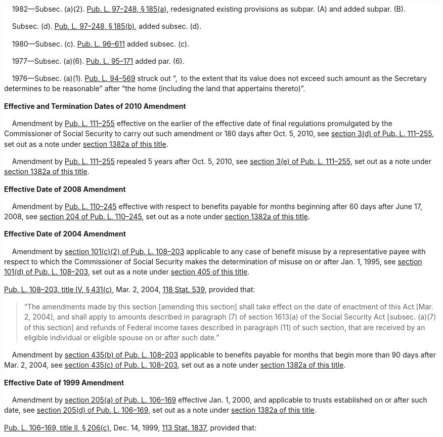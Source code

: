    1982—Subsec. (a)(2). [Pub. L. 97–248, § 185(a)][/us/pl/97/248/s185/a], redesignated existing provisions as subpar. (A) and added subpar. (B).

    Subsec. (d). [Pub. L. 97–248, § 185(b)][/us/pl/97/248/s185/b], added subsec. (d).

    1980—Subsec. (c). [Pub. L. 96–611][/us/pl/96/611] added subsec. (c).

    1977—Subsec. (a)(6). [Pub. L. 95–171][/us/pl/95/171] added par. (6).

    1976—Subsec. (a)(1). [Pub. L. 94–569][/us/pl/94/569] struck out “, to the extent that its value does not exceed such amount as the Secretary determines to be reasonable” after “the home (including the land that appertains thereto)”.

 __Effective and Termination Dates of 2010 Amendment__ 

    Amendment by [Pub. L. 111–255][/us/pl/111/255] effective on the earlier of the effective date of final regulations promulgated by the Commissioner of Social Security to carry out such amendment or 180 days after Oct. 5, 2010, see [section 3(d) of Pub. L. 111–255][/us/pl/111/255/s3/d], set out as a note under [section 1382a of this title][/us/usc/t42/s1382a].

    Amendment by [Pub. L. 111–255][/us/pl/111/255] repealed 5 years after Oct. 5, 2010, see [section 3(e) of Pub. L. 111–255][/us/pl/111/255/s3/e], set out as a note under [section 1382a of this title][/us/usc/t42/s1382a].

 __Effective Date of 2008 Amendment__ 

    Amendment by [Pub. L. 110–245][/us/pl/110/245] effective with respect to benefits payable for months beginning after 60 days after June 17, 2008, see [section 204 of Pub. L. 110–245][/us/pl/110/245/s204], set out as a note under [section 1382a of this title][/us/usc/t42/s1382a].

 __Effective Date of 2004 Amendment__ 

    Amendment by [section 101(c)(2) of Pub. L. 108–203][/us/pl/108/203/s101/c/2] applicable to any case of benefit misuse by a representative payee with respect to which the Commissioner of Social Security makes the determination of misuse on or after Jan. 1, 1995, see [section 101(d) of Pub. L. 108–203][/us/pl/108/203/s101/d], set out as a note under [section 405 of this title][/us/usc/t42/s405].

[Pub. L. 108–203, title IV, § 431(c)][/us/pl/108/203/s431/c], Mar. 2, 2004, [118 Stat. 539][/us/stat/118/539], provided that: 

> “The amendments made by this section \[amending this section\] shall take effect on the date of enactment of this Act \[Mar. 2, 2004\], and shall apply to amounts described in paragraph (7) of section 1613(a) of the Social Security Act \[subsec. (a)(7) of this section\] and refunds of Federal income taxes described in paragraph (11) of such section, that are received by an eligible individual or eligible spouse on or after such date.”

    Amendment by [section 435(b) of Pub. L. 108–203][/us/pl/108/203/s435/b] applicable to benefits payable for months that begin more than 90 days after Mar. 2, 2004, see [section 435(c) of Pub. L. 108–203][/us/pl/108/203/s435/c], set out as a note under [section 1382a of this title][/us/usc/t42/s1382a].

 __Effective Date of 1999 Amendment__ 

    Amendment by [section 205(a) of Pub. L. 106–169][/us/pl/106/169/s205/a] effective Jan. 1, 2000, and applicable to trusts established on or after such date, see [section 205(d) of Pub. L. 106–169][/us/pl/106/169/s205/d], set out as a note under [section 1382a of this title][/us/usc/t42/s1382a].

[Pub. L. 106–169, title II, § 206(c)][/us/pl/106/169/s206/c], Dec. 14, 1999, [113 Stat. 1837][/us/stat/113/1837], provided that: 


[/us/usc/t43/s1607/c]: https://publicdocs.github.io/go/links?ns=uslm&ref=%2Fus%2Fusc%2Ft43%2Fs1607%2Fc
[/us/usc/t42/s1382a/b/11]: https://publicdocs.github.io/go/links?ns=uslm&ref=%2Fus%2Fusc%2Ft42%2Fs1382a%2Fb%2F11
[/us/usc/t42/s1382a/b/12]: https://publicdocs.github.io/go/links?ns=uslm&ref=%2Fus%2Fusc%2Ft42%2Fs1382a%2Fb%2F12
[/us/usc/t42/s1382a/b/14]: https://publicdocs.github.io/go/links?ns=uslm&ref=%2Fus%2Fusc%2Ft42%2Fs1382a%2Fb%2F14
[/us/usc/t42/s4636]: https://publicdocs.github.io/go/links?ns=uslm&ref=%2Fus%2Fusc%2Ft42%2Fs4636
[/us/usc/t42/s1383/a/2/F]: https://publicdocs.github.io/go/links?ns=uslm&ref=%2Fus%2Fusc%2Ft42%2Fs1383%2Fa%2F2%2FF
[/us/usc/t38/s101]: https://publicdocs.github.io/go/links?ns=uslm&ref=%2Fus%2Fusc%2Ft38%2Fs101
[/us/usc/t42/s1382a/b/26]: https://publicdocs.github.io/go/links?ns=uslm&ref=%2Fus%2Fusc%2Ft42%2Fs1382a%2Fb%2F26
[/us/usc/t42/s1382/b]: https://publicdocs.github.io/go/links?ns=uslm&ref=%2Fus%2Fusc%2Ft42%2Fs1382%2Fb
[/us/usc/t42/s1382e/a]: https://publicdocs.github.io/go/links?ns=uslm&ref=%2Fus%2Fusc%2Ft42%2Fs1382e%2Fa
[/us/pl/93/66/s212/b]: https://publicdocs.github.io/go/links?ns=uslm&ref=%2Fus%2Fpl%2F93%2F66%2Fs212%2Fb
[/us/usc/t42/s1396p/d/4]: https://publicdocs.github.io/go/links?ns=uslm&ref=%2Fus%2Fusc%2Ft42%2Fs1396p%2Fd%2F4
[/us/usc/t42/s1396p/d/4]: https://publicdocs.github.io/go/links?ns=uslm&ref=%2Fus%2Fusc%2Ft42%2Fs1396p%2Fd%2F4
[/us/usc/t42/s1382e/a]: https://publicdocs.github.io/go/links?ns=uslm&ref=%2Fus%2Fusc%2Ft42%2Fs1382e%2Fa
[/us/pl/93/66/s212/b]: https://publicdocs.github.io/go/links?ns=uslm&ref=%2Fus%2Fpl%2F93%2F66%2Fs212%2Fb
[/us/usc/t42/s1396p/c]: https://publicdocs.github.io/go/links?ns=uslm&ref=%2Fus%2Fusc%2Ft42%2Fs1396p%2Fc
[/us/usc/t42/s1396p/c]: https://publicdocs.github.io/go/links?ns=uslm&ref=%2Fus%2Fusc%2Ft42%2Fs1396p%2Fc
[/us/usc/t42/s1382/a]: https://publicdocs.github.io/go/links?ns=uslm&ref=%2Fus%2Fusc%2Ft42%2Fs1382%2Fa
[/us/usc/t42/s1396p/d/4]: https://publicdocs.github.io/go/links?ns=uslm&ref=%2Fus%2Fusc%2Ft42%2Fs1396p%2Fd%2F4
[/us/usc/t42/s1382a/b]: https://publicdocs.github.io/go/links?ns=uslm&ref=%2Fus%2Fusc%2Ft42%2Fs1382a%2Fb
[/us/act/1935-08-14/ch531]: https://publicdocs.github.io/go/links?ns=uslm&ref=%2Fus%2Fact%2F1935-08-14%2Fch531
[/us/pl/92/603/s301]: https://publicdocs.github.io/go/links?ns=uslm&ref=%2Fus%2Fpl%2F92%2F603%2Fs301
[/us/stat/86/1470]: https://publicdocs.github.io/go/links?ns=uslm&ref=%2Fus%2Fstat%2F86%2F1470
[/us/pl/94/569/s5]: https://publicdocs.github.io/go/links?ns=uslm&ref=%2Fus%2Fpl%2F94%2F569%2Fs5
[/us/stat/90/2700]: https://publicdocs.github.io/go/links?ns=uslm&ref=%2Fus%2Fstat%2F90%2F2700
[/us/pl/95/171/s9/a]: https://publicdocs.github.io/go/links?ns=uslm&ref=%2Fus%2Fpl%2F95%2F171%2Fs9%2Fa
[/us/stat/91/1355]: https://publicdocs.github.io/go/links?ns=uslm&ref=%2Fus%2Fstat%2F91%2F1355
[/us/pl/96/611/s5/a]: https://publicdocs.github.io/go/links?ns=uslm&ref=%2Fus%2Fpl%2F96%2F611%2Fs5%2Fa
[/us/stat/94/3567]: https://publicdocs.github.io/go/links?ns=uslm&ref=%2Fus%2Fstat%2F94%2F3567
[/us/pl/97/248/s185/a]: https://publicdocs.github.io/go/links?ns=uslm&ref=%2Fus%2Fpl%2F97%2F248%2Fs185%2Fa
[/us/stat/96/406]: https://publicdocs.github.io/go/links?ns=uslm&ref=%2Fus%2Fstat%2F96%2F406
[/us/pl/98/369]: https://publicdocs.github.io/go/links?ns=uslm&ref=%2Fus%2Fpl%2F98%2F369
[/us/stat/98/1132]: https://publicdocs.github.io/go/links?ns=uslm&ref=%2Fus%2Fstat%2F98%2F1132
[/us/pl/100/203]: https://publicdocs.github.io/go/links?ns=uslm&ref=%2Fus%2Fpl%2F100%2F203
[/us/stat/101/1330-301]: https://publicdocs.github.io/go/links?ns=uslm&ref=%2Fus%2Fstat%2F101%2F1330-301
[/us/pl/100/360/s303/c/1]: https://publicdocs.github.io/go/links?ns=uslm&ref=%2Fus%2Fpl%2F100%2F360%2Fs303%2Fc%2F1
[/us/stat/102/762]: https://publicdocs.github.io/go/links?ns=uslm&ref=%2Fus%2Fstat%2F102%2F762
[/us/pl/100/647/s8103/b]: https://publicdocs.github.io/go/links?ns=uslm&ref=%2Fus%2Fpl%2F100%2F647%2Fs8103%2Fb
[/us/stat/102/3795]: https://publicdocs.github.io/go/links?ns=uslm&ref=%2Fus%2Fstat%2F102%2F3795
[/us/pl/101/239]: https://publicdocs.github.io/go/links?ns=uslm&ref=%2Fus%2Fpl%2F101%2F239
[/us/stat/103/2465]: https://publicdocs.github.io/go/links?ns=uslm&ref=%2Fus%2Fstat%2F103%2F2465
[/us/pl/101/508]: https://publicdocs.github.io/go/links?ns=uslm&ref=%2Fus%2Fpl%2F101%2F508
[/us/stat/104/1388-224]: https://publicdocs.github.io/go/links?ns=uslm&ref=%2Fus%2Fstat%2F104%2F1388-224
[/us/pl/103/296/s107/a/4]: https://publicdocs.github.io/go/links?ns=uslm&ref=%2Fus%2Fpl%2F103%2F296%2Fs107%2Fa%2F4
[/us/stat/108/1478]: https://publicdocs.github.io/go/links?ns=uslm&ref=%2Fus%2Fstat%2F108%2F1478
[/us/pl/104/193/s213/b]: https://publicdocs.github.io/go/links?ns=uslm&ref=%2Fus%2Fpl%2F104%2F193%2Fs213%2Fb
[/us/stat/110/2195]: https://publicdocs.github.io/go/links?ns=uslm&ref=%2Fus%2Fstat%2F110%2F2195
[/us/pl/105/306/s7/b]: https://publicdocs.github.io/go/links?ns=uslm&ref=%2Fus%2Fpl%2F105%2F306%2Fs7%2Fb
[/us/stat/112/2928]: https://publicdocs.github.io/go/links?ns=uslm&ref=%2Fus%2Fstat%2F112%2F2928
[/us/pl/106/169]: https://publicdocs.github.io/go/links?ns=uslm&ref=%2Fus%2Fpl%2F106%2F169
[/us/stat/113/1833]: https://publicdocs.github.io/go/links?ns=uslm&ref=%2Fus%2Fstat%2F113%2F1833
[/us/pl/108/203/s101/c/2]: https://publicdocs.github.io/go/links?ns=uslm&ref=%2Fus%2Fpl%2F108%2F203%2Fs101%2Fc%2F2
[/us/stat/118/496]: https://publicdocs.github.io/go/links?ns=uslm&ref=%2Fus%2Fstat%2F118%2F496
[/us/pl/110/245/s202/b]: https://publicdocs.github.io/go/links?ns=uslm&ref=%2Fus%2Fpl%2F110%2F245%2Fs202%2Fb
[/us/stat/122/1637]: https://publicdocs.github.io/go/links?ns=uslm&ref=%2Fus%2Fstat%2F122%2F1637
[/us/pl/111/255/s3/b]: https://publicdocs.github.io/go/links?ns=uslm&ref=%2Fus%2Fpl%2F111%2F255%2Fs3%2Fb
[/us/stat/124/2641]: https://publicdocs.github.io/go/links?ns=uslm&ref=%2Fus%2Fstat%2F124%2F2641
[/us/pl/111/255/s3/e]: https://publicdocs.github.io/go/links?ns=uslm&ref=%2Fus%2Fpl%2F111%2F255%2Fs3%2Fe
[/us/pl/91/646]: https://publicdocs.github.io/go/links?ns=uslm&ref=%2Fus%2Fpl%2F91%2F646
[/us/stat/84/1894]: https://publicdocs.github.io/go/links?ns=uslm&ref=%2Fus%2Fstat%2F84%2F1894
[/us/usc/t10/s2680]: https://publicdocs.github.io/go/links?ns=uslm&ref=%2Fus%2Fusc%2Ft10%2Fs2680
[/us/pl/107/16/s203]: https://publicdocs.github.io/go/links?ns=uslm&ref=%2Fus%2Fpl%2F107%2F16%2Fs203
[/us/usc/t26/s24]: https://publicdocs.github.io/go/links?ns=uslm&ref=%2Fus%2Fusc%2Ft26%2Fs24
[/us/pl/93/66/s212/b]: https://publicdocs.github.io/go/links?ns=uslm&ref=%2Fus%2Fpl%2F93%2F66%2Fs212%2Fb
[/us/pl/93/66/s212/b]: https://publicdocs.github.io/go/links?ns=uslm&ref=%2Fus%2Fpl%2F93%2F66%2Fs212%2Fb
[/us/stat/87/155]: https://publicdocs.github.io/go/links?ns=uslm&ref=%2Fus%2Fstat%2F87%2F155
[/us/usc/t42/s1382]: https://publicdocs.github.io/go/links?ns=uslm&ref=%2Fus%2Fusc%2Ft42%2Fs1382
[/us/usc/t42/s1396p/e/3]: https://publicdocs.github.io/go/links?ns=uslm&ref=%2Fus%2Fusc%2Ft42%2Fs1396p%2Fe%2F3
[/us/usc/t42/s1396p/h/3]: https://publicdocs.github.io/go/links?ns=uslm&ref=%2Fus%2Fusc%2Ft42%2Fs1396p%2Fh%2F3
[/us/pl/109/171]: https://publicdocs.github.io/go/links?ns=uslm&ref=%2Fus%2Fpl%2F109%2F171
[/us/stat/120/62]: https://publicdocs.github.io/go/links?ns=uslm&ref=%2Fus%2Fstat%2F120%2F62
[/us/pl/111/255/s3/b]: https://publicdocs.github.io/go/links?ns=uslm&ref=%2Fus%2Fpl%2F111%2F255%2Fs3%2Fb
[/us/pl/110/245]: https://publicdocs.github.io/go/links?ns=uslm&ref=%2Fus%2Fpl%2F110%2F245
[/us/pl/108/203/s431/a]: https://publicdocs.github.io/go/links?ns=uslm&ref=%2Fus%2Fpl%2F108%2F203%2Fs431%2Fa
[/us/pl/108/203/s431/b]: https://publicdocs.github.io/go/links?ns=uslm&ref=%2Fus%2Fpl%2F108%2F203%2Fs431%2Fb
[/us/pl/108/203/s101/c/2]: https://publicdocs.github.io/go/links?ns=uslm&ref=%2Fus%2Fpl%2F108%2F203%2Fs101%2Fc%2F2
[/us/pl/108/203/s435/b]: https://publicdocs.github.io/go/links?ns=uslm&ref=%2Fus%2Fpl%2F108%2F203%2Fs435%2Fb
[/us/pl/106/169/s206/a/1]: https://publicdocs.github.io/go/links?ns=uslm&ref=%2Fus%2Fpl%2F106%2F169%2Fs206%2Fa%2F1
[/us/pl/106/169/s206/a/5]: https://publicdocs.github.io/go/links?ns=uslm&ref=%2Fus%2Fpl%2F106%2F169%2Fs206%2Fa%2F5
[/us/pl/106/169/s206/a/4]: https://publicdocs.github.io/go/links?ns=uslm&ref=%2Fus%2Fpl%2F106%2F169%2Fs206%2Fa%2F4
[/us/pl/106/169/s206/a/2/A]: https://publicdocs.github.io/go/links?ns=uslm&ref=%2Fus%2Fpl%2F106%2F169%2Fs206%2Fa%2F2%2FA
[/us/pl/106/169/s206/a/2/B]: https://publicdocs.github.io/go/links?ns=uslm&ref=%2Fus%2Fpl%2F106%2F169%2Fs206%2Fa%2F2%2FB
[/us/usc/t42/s1396p/c]: https://publicdocs.github.io/go/links?ns=uslm&ref=%2Fus%2Fusc%2Ft42%2Fs1396p%2Fc
[/us/usc/t42/s1396p/c]: https://publicdocs.github.io/go/links?ns=uslm&ref=%2Fus%2Fusc%2Ft42%2Fs1396p%2Fc
[/us/pl/106/169/s206/a/3]: https://publicdocs.github.io/go/links?ns=uslm&ref=%2Fus%2Fpl%2F106%2F169%2Fs206%2Fa%2F3
[/us/pl/106/169/s205/a]: https://publicdocs.github.io/go/links?ns=uslm&ref=%2Fus%2Fpl%2F106%2F169%2Fs205%2Fa
[/us/pl/105/306]: https://publicdocs.github.io/go/links?ns=uslm&ref=%2Fus%2Fpl%2F105%2F306
[/us/pl/104/193]: https://publicdocs.github.io/go/links?ns=uslm&ref=%2Fus%2Fpl%2F104%2F193
[/us/pl/103/296/s107/a/4]: https://publicdocs.github.io/go/links?ns=uslm&ref=%2Fus%2Fpl%2F103%2F296%2Fs107%2Fa%2F4
[/us/pl/103/296/s321/h/2]: https://publicdocs.github.io/go/links?ns=uslm&ref=%2Fus%2Fpl%2F103%2F296%2Fs321%2Fh%2F2
[/us/pl/103/296/s107/a/4]: https://publicdocs.github.io/go/links?ns=uslm&ref=%2Fus%2Fpl%2F103%2F296%2Fs107%2Fa%2F4
[/us/pl/101/508/s5031/b]: https://publicdocs.github.io/go/links?ns=uslm&ref=%2Fus%2Fpl%2F101%2F508%2Fs5031%2Fb
[/us/pl/101/508/s11115/b/2]: https://publicdocs.github.io/go/links?ns=uslm&ref=%2Fus%2Fpl%2F101%2F508%2Fs11115%2Fb%2F2
[/us/pl/101/508/s5053/b]: https://publicdocs.github.io/go/links?ns=uslm&ref=%2Fus%2Fpl%2F101%2F508%2Fs5053%2Fb
[/us/pl/101/239/s8013/b]: https://publicdocs.github.io/go/links?ns=uslm&ref=%2Fus%2Fpl%2F101%2F239%2Fs8013%2Fb
[/us/pl/101/239/s8014/a]: https://publicdocs.github.io/go/links?ns=uslm&ref=%2Fus%2Fpl%2F101%2F239%2Fs8014%2Fa
[/us/pl/100/647]: https://publicdocs.github.io/go/links?ns=uslm&ref=%2Fus%2Fpl%2F100%2F647
[/us/pl/100/360]: https://publicdocs.github.io/go/links?ns=uslm&ref=%2Fus%2Fpl%2F100%2F360
[/us/pl/100/203/s9114/a]: https://publicdocs.github.io/go/links?ns=uslm&ref=%2Fus%2Fpl%2F100%2F203%2Fs9114%2Fa
[/us/pl/100/203/s9103]: https://publicdocs.github.io/go/links?ns=uslm&ref=%2Fus%2Fpl%2F100%2F203%2Fs9103
[/us/pl/100/203/s9104/a/1]: https://publicdocs.github.io/go/links?ns=uslm&ref=%2Fus%2Fpl%2F100%2F203%2Fs9104%2Fa%2F1
[/us/pl/100/203/s9104/a/2]: https://publicdocs.github.io/go/links?ns=uslm&ref=%2Fus%2Fpl%2F100%2F203%2Fs9104%2Fa%2F2
[/us/pl/100/203/s9105/a/1]: https://publicdocs.github.io/go/links?ns=uslm&ref=%2Fus%2Fpl%2F100%2F203%2Fs9105%2Fa%2F1
[/us/usc/t42/s1382/a]: https://publicdocs.github.io/go/links?ns=uslm&ref=%2Fus%2Fusc%2Ft42%2Fs1382%2Fa
[/us/pl/100/203/s9105/a/2]: https://publicdocs.github.io/go/links?ns=uslm&ref=%2Fus%2Fpl%2F100%2F203%2Fs9105%2Fa%2F2
[/us/usc/t42/s1382/a]: https://publicdocs.github.io/go/links?ns=uslm&ref=%2Fus%2Fusc%2Ft42%2Fs1382%2Fa
[/us/pl/98/369/s2614]: https://publicdocs.github.io/go/links?ns=uslm&ref=%2Fus%2Fpl%2F98%2F369%2Fs2614
[/us/pl/98/369/s2663/g/5]: https://publicdocs.github.io/go/links?ns=uslm&ref=%2Fus%2Fpl%2F98%2F369%2Fs2663%2Fg%2F5
[/us/pl/97/248/s185/a]: https://publicdocs.github.io/go/links?ns=uslm&ref=%2Fus%2Fpl%2F97%2F248%2Fs185%2Fa
[/us/pl/97/248/s185/b]: https://publicdocs.github.io/go/links?ns=uslm&ref=%2Fus%2Fpl%2F97%2F248%2Fs185%2Fb
[/us/pl/96/611]: https://publicdocs.github.io/go/links?ns=uslm&ref=%2Fus%2Fpl%2F96%2F611
[/us/pl/95/171]: https://publicdocs.github.io/go/links?ns=uslm&ref=%2Fus%2Fpl%2F95%2F171
[/us/pl/94/569]: https://publicdocs.github.io/go/links?ns=uslm&ref=%2Fus%2Fpl%2F94%2F569
[/us/pl/111/255]: https://publicdocs.github.io/go/links?ns=uslm&ref=%2Fus%2Fpl%2F111%2F255
[/us/pl/111/255/s3/d]: https://publicdocs.github.io/go/links?ns=uslm&ref=%2Fus%2Fpl%2F111%2F255%2Fs3%2Fd
[/us/usc/t42/s1382a]: https://publicdocs.github.io/go/links?ns=uslm&ref=%2Fus%2Fusc%2Ft42%2Fs1382a
[/us/pl/111/255]: https://publicdocs.github.io/go/links?ns=uslm&ref=%2Fus%2Fpl%2F111%2F255
[/us/pl/111/255/s3/e]: https://publicdocs.github.io/go/links?ns=uslm&ref=%2Fus%2Fpl%2F111%2F255%2Fs3%2Fe
[/us/usc/t42/s1382a]: https://publicdocs.github.io/go/links?ns=uslm&ref=%2Fus%2Fusc%2Ft42%2Fs1382a
[/us/pl/110/245]: https://publicdocs.github.io/go/links?ns=uslm&ref=%2Fus%2Fpl%2F110%2F245
[/us/pl/110/245/s204]: https://publicdocs.github.io/go/links?ns=uslm&ref=%2Fus%2Fpl%2F110%2F245%2Fs204
[/us/usc/t42/s1382a]: https://publicdocs.github.io/go/links?ns=uslm&ref=%2Fus%2Fusc%2Ft42%2Fs1382a
[/us/pl/108/203/s101/c/2]: https://publicdocs.github.io/go/links?ns=uslm&ref=%2Fus%2Fpl%2F108%2F203%2Fs101%2Fc%2F2
[/us/pl/108/203/s101/d]: https://publicdocs.github.io/go/links?ns=uslm&ref=%2Fus%2Fpl%2F108%2F203%2Fs101%2Fd
[/us/usc/t42/s405]: https://publicdocs.github.io/go/links?ns=uslm&ref=%2Fus%2Fusc%2Ft42%2Fs405
[/us/pl/108/203/s431/c]: https://publicdocs.github.io/go/links?ns=uslm&ref=%2Fus%2Fpl%2F108%2F203%2Fs431%2Fc
[/us/stat/118/539]: https://publicdocs.github.io/go/links?ns=uslm&ref=%2Fus%2Fstat%2F118%2F539
[/us/pl/108/203/s435/b]: https://publicdocs.github.io/go/links?ns=uslm&ref=%2Fus%2Fpl%2F108%2F203%2Fs435%2Fb
[/us/pl/108/203/s435/c]: https://publicdocs.github.io/go/links?ns=uslm&ref=%2Fus%2Fpl%2F108%2F203%2Fs435%2Fc
[/us/usc/t42/s1382a]: https://publicdocs.github.io/go/links?ns=uslm&ref=%2Fus%2Fusc%2Ft42%2Fs1382a
[/us/pl/106/169/s205/a]: https://publicdocs.github.io/go/links?ns=uslm&ref=%2Fus%2Fpl%2F106%2F169%2Fs205%2Fa
[/us/pl/106/169/s205/d]: https://publicdocs.github.io/go/links?ns=uslm&ref=%2Fus%2Fpl%2F106%2F169%2Fs205%2Fd
[/us/usc/t42/s1382a]: https://publicdocs.github.io/go/links?ns=uslm&ref=%2Fus%2Fusc%2Ft42%2Fs1382a
[/us/pl/106/169/s206/c]: https://publicdocs.github.io/go/links?ns=uslm&ref=%2Fus%2Fpl%2F106%2F169%2Fs206%2Fc
[/us/stat/113/1837]: https://publicdocs.github.io/go/links?ns=uslm&ref=%2Fus%2Fstat%2F113%2F1837
[/us/usc/t42/s1396a]: https://publicdocs.github.io/go/links?ns=uslm&ref=%2Fus%2Fusc%2Ft42%2Fs1396a
[/us/pl/105/306]: https://publicdocs.github.io/go/links?ns=uslm&ref=%2Fus%2Fpl%2F105%2F306
[/us/pl/105/306/s7/c]: https://publicdocs.github.io/go/links?ns=uslm&ref=%2Fus%2Fpl%2F105%2F306%2Fs7%2Fc
[/us/usc/t42/s1382a]: https://publicdocs.github.io/go/links?ns=uslm&ref=%2Fus%2Fusc%2Ft42%2Fs1382a
[/us/pl/104/193/s213/b]: https://publicdocs.github.io/go/links?ns=uslm&ref=%2Fus%2Fpl%2F104%2F193%2Fs213%2Fb
[/us/pl/104/193/s213/d]: https://publicdocs.github.io/go/links?ns=uslm&ref=%2Fus%2Fpl%2F104%2F193%2Fs213%2Fd
[/us/usc/t42/s1382a]: https://publicdocs.github.io/go/links?ns=uslm&ref=%2Fus%2Fusc%2Ft42%2Fs1382a
[/us/pl/103/296/s107/a/4]: https://publicdocs.github.io/go/links?ns=uslm&ref=%2Fus%2Fpl%2F103%2F296%2Fs107%2Fa%2F4
[/us/pl/103/296/s110/a]: https://publicdocs.github.io/go/links?ns=uslm&ref=%2Fus%2Fpl%2F103%2F296%2Fs110%2Fa
[/us/usc/t42/s401]: https://publicdocs.github.io/go/links?ns=uslm&ref=%2Fus%2Fusc%2Ft42%2Fs401
[/us/pl/103/296/s321/h/3]: https://publicdocs.github.io/go/links?ns=uslm&ref=%2Fus%2Fpl%2F103%2F296%2Fs321%2Fh%2F3
[/us/stat/108/1544]: https://publicdocs.github.io/go/links?ns=uslm&ref=%2Fus%2Fstat%2F108%2F1544
[/us/usc/t42/s1383]: https://publicdocs.github.io/go/links?ns=uslm&ref=%2Fus%2Fusc%2Ft42%2Fs1383
[/us/pl/101/508/s5031/b]: https://publicdocs.github.io/go/links?ns=uslm&ref=%2Fus%2Fpl%2F101%2F508%2Fs5031%2Fb
[/us/pl/101/508/s5031/d]: https://publicdocs.github.io/go/links?ns=uslm&ref=%2Fus%2Fpl%2F101%2F508%2Fs5031%2Fd
[/us/usc/t42/s1382a]: https://publicdocs.github.io/go/links?ns=uslm&ref=%2Fus%2Fusc%2Ft42%2Fs1382a
[/us/pl/101/508/s5035/b]: https://publicdocs.github.io/go/links?ns=uslm&ref=%2Fus%2Fpl%2F101%2F508%2Fs5035%2Fb
[/us/pl/101/508/s5035/c]: https://publicdocs.github.io/go/links?ns=uslm&ref=%2Fus%2Fpl%2F101%2F508%2Fs5035%2Fc
[/us/usc/t42/s1382a]: https://publicdocs.github.io/go/links?ns=uslm&ref=%2Fus%2Fusc%2Ft42%2Fs1382a
[/us/pl/101/508/s11115/b/2]: https://publicdocs.github.io/go/links?ns=uslm&ref=%2Fus%2Fpl%2F101%2F508%2Fs11115%2Fb%2F2
[/us/pl/101/508/s11115/e]: https://publicdocs.github.io/go/links?ns=uslm&ref=%2Fus%2Fpl%2F101%2F508%2Fs11115%2Fe
[/us/usc/t42/s1382a]: https://publicdocs.github.io/go/links?ns=uslm&ref=%2Fus%2Fusc%2Ft42%2Fs1382a
[/us/pl/101/239/s8013/b]: https://publicdocs.github.io/go/links?ns=uslm&ref=%2Fus%2Fpl%2F101%2F239%2Fs8013%2Fb
[/us/pl/101/239/s8013/c]: https://publicdocs.github.io/go/links?ns=uslm&ref=%2Fus%2Fpl%2F101%2F239%2Fs8013%2Fc
[/us/usc/t42/s1382a]: https://publicdocs.github.io/go/links?ns=uslm&ref=%2Fus%2Fusc%2Ft42%2Fs1382a
[/us/pl/101/239/s8014/b]: https://publicdocs.github.io/go/links?ns=uslm&ref=%2Fus%2Fpl%2F101%2F239%2Fs8014%2Fb
[/us/stat/103/2465]: https://publicdocs.github.io/go/links?ns=uslm&ref=%2Fus%2Fstat%2F103%2F2465
[/us/pl/100/647]: https://publicdocs.github.io/go/links?ns=uslm&ref=%2Fus%2Fpl%2F100%2F647
[/us/pl/100/242]: https://publicdocs.github.io/go/links?ns=uslm&ref=%2Fus%2Fpl%2F100%2F242
[/us/pl/100/647/s8103/c]: https://publicdocs.github.io/go/links?ns=uslm&ref=%2Fus%2Fpl%2F100%2F647%2Fs8103%2Fc
[/us/usc/t42/s1382a]: https://publicdocs.github.io/go/links?ns=uslm&ref=%2Fus%2Fusc%2Ft42%2Fs1382a
[/us/pl/100/360]: https://publicdocs.github.io/go/links?ns=uslm&ref=%2Fus%2Fpl%2F100%2F360
[/us/pl/100/360/s303/g/3]: https://publicdocs.github.io/go/links?ns=uslm&ref=%2Fus%2Fpl%2F100%2F360%2Fs303%2Fg%2F3
[/us/usc/t42/s1396r–5]: https://publicdocs.github.io/go/links?ns=uslm&ref=%2Fus%2Fusc%2Ft42%2Fs1396r%E2%80%935
[/us/pl/100/203/s9103/b]: https://publicdocs.github.io/go/links?ns=uslm&ref=%2Fus%2Fpl%2F100%2F203%2Fs9103%2Fb
[/us/stat/101/1330-301]: https://publicdocs.github.io/go/links?ns=uslm&ref=%2Fus%2Fstat%2F101%2F1330-301
[/us/pl/100/203/s9104/b]: https://publicdocs.github.io/go/links?ns=uslm&ref=%2Fus%2Fpl%2F100%2F203%2Fs9104%2Fb
[/us/stat/101/1330-301]: https://publicdocs.github.io/go/links?ns=uslm&ref=%2Fus%2Fstat%2F101%2F1330-301
[/us/pl/100/203/s9105/b]: https://publicdocs.github.io/go/links?ns=uslm&ref=%2Fus%2Fpl%2F100%2F203%2Fs9105%2Fb
[/us/stat/101/1330-301]: https://publicdocs.github.io/go/links?ns=uslm&ref=%2Fus%2Fstat%2F101%2F1330-301
[/us/pl/100/203/s9114/b]: https://publicdocs.github.io/go/links?ns=uslm&ref=%2Fus%2Fpl%2F100%2F203%2Fs9114%2Fb
[/us/stat/101/1330-304]: https://publicdocs.github.io/go/links?ns=uslm&ref=%2Fus%2Fstat%2F101%2F1330-304
[/us/pl/98/369/s2614]: https://publicdocs.github.io/go/links?ns=uslm&ref=%2Fus%2Fpl%2F98%2F369%2Fs2614
[/us/pl/98/369/s2646]: https://publicdocs.github.io/go/links?ns=uslm&ref=%2Fus%2Fpl%2F98%2F369%2Fs2646
[/us/usc/t42/s657]: https://publicdocs.github.io/go/links?ns=uslm&ref=%2Fus%2Fusc%2Ft42%2Fs657
[/us/pl/98/369/s2663/g/5]: https://publicdocs.github.io/go/links?ns=uslm&ref=%2Fus%2Fpl%2F98%2F369%2Fs2663%2Fg%2F5
[/us/pl/98/369/s2664/b]: https://publicdocs.github.io/go/links?ns=uslm&ref=%2Fus%2Fpl%2F98%2F369%2Fs2664%2Fb
[/us/usc/t42/s401]: https://publicdocs.github.io/go/links?ns=uslm&ref=%2Fus%2Fusc%2Ft42%2Fs401
[/us/pl/97/248/s185/c]: https://publicdocs.github.io/go/links?ns=uslm&ref=%2Fus%2Fpl%2F97%2F248%2Fs185%2Fc
[/us/stat/96/407]: https://publicdocs.github.io/go/links?ns=uslm&ref=%2Fus%2Fstat%2F96%2F407
[/us/pl/96/611/s5/c]: https://publicdocs.github.io/go/links?ns=uslm&ref=%2Fus%2Fpl%2F96%2F611%2Fs5%2Fc
[/us/stat/94/3568]: https://publicdocs.github.io/go/links?ns=uslm&ref=%2Fus%2Fstat%2F94%2F3568
[/us/usc/t42/s1381]: https://publicdocs.github.io/go/links?ns=uslm&ref=%2Fus%2Fusc%2Ft42%2Fs1381
[/us/pl/95/171/s9/b]: https://publicdocs.github.io/go/links?ns=uslm&ref=%2Fus%2Fpl%2F95%2F171%2Fs9%2Fb
[/us/stat/91/1356]: https://publicdocs.github.io/go/links?ns=uslm&ref=%2Fus%2Fstat%2F91%2F1356
[/us/pl/92/603/s301]: https://publicdocs.github.io/go/links?ns=uslm&ref=%2Fus%2Fpl%2F92%2F603%2Fs301
[/us/stat/86/1465]: https://publicdocs.github.io/go/links?ns=uslm&ref=%2Fus%2Fstat%2F86%2F1465
[/us/usc/t48/s1801]: https://publicdocs.github.io/go/links?ns=uslm&ref=%2Fus%2Fusc%2Ft48%2Fs1801
[/us/pl/92/603]: https://publicdocs.github.io/go/links?ns=uslm&ref=%2Fus%2Fpl%2F92%2F603
[/us/pl/92/603/s303/b]: https://publicdocs.github.io/go/links?ns=uslm&ref=%2Fus%2Fpl%2F92%2F603%2Fs303%2Fb
[/us/usc/t42/s301]: https://publicdocs.github.io/go/links?ns=uslm&ref=%2Fus%2Fusc%2Ft42%2Fs301